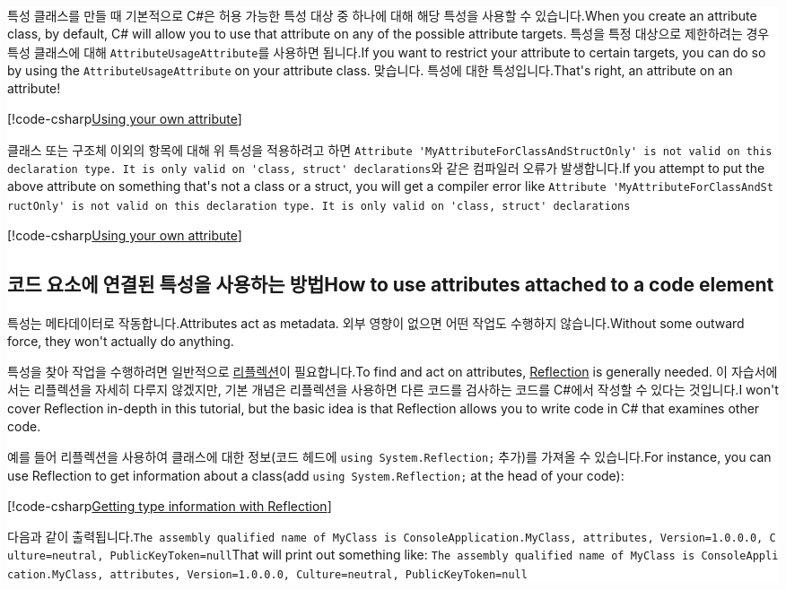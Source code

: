 
<span data-ttu-id="4eea8-170">특성 클래스를 만들 때 기본적으로 C#은 허용 가능한 특성 대상 중 하나에 대해 해당 특성을 사용할 수 있습니다.</span><span class="sxs-lookup"><span data-stu-id="4eea8-170">When you create an attribute class, by default, C# will allow you to use that attribute on any of the possible attribute targets.</span></span> <span data-ttu-id="4eea8-171">특성을 특정 대상으로 제한하려는 경우 특성 클래스에 대해 `AttributeUsageAttribute`를 사용하면 됩니다.</span><span class="sxs-lookup"><span data-stu-id="4eea8-171">If you want to restrict your attribute to certain targets, you can do so by using the `AttributeUsageAttribute` on your attribute class.</span></span> <span data-ttu-id="4eea8-172">맞습니다. 특성에 대한 특성입니다.</span><span class="sxs-lookup"><span data-stu-id="4eea8-172">That's right, an attribute on an attribute!</span></span>

[!code-csharp[Using your own attribute](../../../samples/snippets/csharp/tutorials/attributes/Program.cs#AttributeUsageExample1)]

<span data-ttu-id="4eea8-173">클래스 또는 구조체 이외의 항목에 대해 위 특성을 적용하려고 하면 `Attribute 'MyAttributeForClassAndStructOnly' is not valid on this declaration type. It is only valid on 'class, struct' declarations`와 같은 컴파일러 오류가 발생합니다.</span><span class="sxs-lookup"><span data-stu-id="4eea8-173">If you attempt to put the above attribute on something that's not a class or a struct, you will get a compiler error like `Attribute 'MyAttributeForClassAndStructOnly' is not valid on this declaration type. It is only valid on 'class, struct' declarations`</span></span>

[!code-csharp[Using your own attribute](../../../samples/snippets/csharp/tutorials/attributes/Program.cs#AttributeUsageExample2)]

## <a name="how-to-use-attributes-attached-to-a-code-element"></a><span data-ttu-id="4eea8-174">코드 요소에 연결된 특성을 사용하는 방법</span><span class="sxs-lookup"><span data-stu-id="4eea8-174">How to use attributes attached to a code element</span></span>

<span data-ttu-id="4eea8-175">특성는 메타데이터로 작동합니다.</span><span class="sxs-lookup"><span data-stu-id="4eea8-175">Attributes act as metadata.</span></span> <span data-ttu-id="4eea8-176">외부 영향이 없으면 어떤 작업도 수행하지 않습니다.</span><span class="sxs-lookup"><span data-stu-id="4eea8-176">Without some outward force, they won't actually do anything.</span></span>

<span data-ttu-id="4eea8-177">특성을 찾아 작업을 수행하려면 일반적으로 [리플렉션](../programming-guide/concepts/reflection.md)이 필요합니다.</span><span class="sxs-lookup"><span data-stu-id="4eea8-177">To find and act on attributes, [Reflection](../programming-guide/concepts/reflection.md) is generally needed.</span></span> <span data-ttu-id="4eea8-178">이 자습서에서는 리플렉션을 자세히 다루지 않겠지만, 기본 개념은 리플렉션을 사용하면 다른 코드를 검사하는 코드를 C#에서 작성할 수 있다는 것입니다.</span><span class="sxs-lookup"><span data-stu-id="4eea8-178">I won't cover Reflection in-depth in this tutorial, but the basic idea is that Reflection allows you to write code in C# that examines other code.</span></span>

<span data-ttu-id="4eea8-179">예를 들어 리플렉션을 사용하여 클래스에 대한 정보(코드 헤드에 `using System.Reflection;` 추가)를 가져올 수 있습니다.</span><span class="sxs-lookup"><span data-stu-id="4eea8-179">For instance, you can use Reflection to get information about a class(add `using System.Reflection;` at the head of your code):</span></span>

[!code-csharp[Getting type information with Reflection](../../../samples/snippets/csharp/tutorials/attributes/Program.cs#ReflectionExample1)]

<span data-ttu-id="4eea8-180">다음과 같이 출력됩니다.`The assembly qualified name of MyClass is ConsoleApplication.MyClass, attributes, Version=1.0.0.0, Culture=neutral, PublicKeyToken=null`</span><span class="sxs-lookup"><span data-stu-id="4eea8-180">That will print out something like: `The assembly qualified name of MyClass is ConsoleApplication.MyClass, attributes, Version=1.0.0.0, Culture=neutral, PublicKeyToken=null`</span></span>
